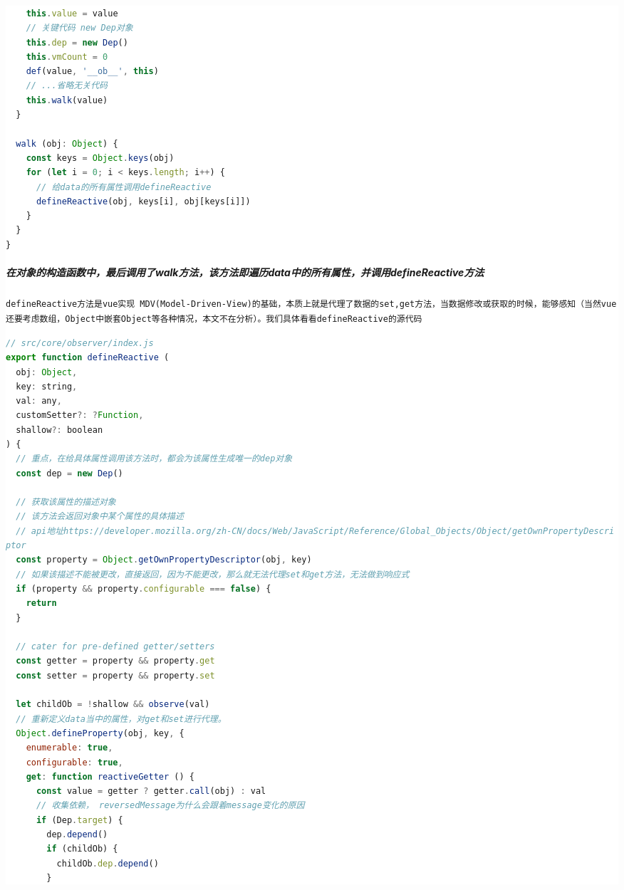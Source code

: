 ```js
    this.value = value
    // 关键代码 new Dep对象
    this.dep = new Dep()
    this.vmCount = 0
    def(value, '__ob__', this)
    // ...省略无关代码
    this.walk(value)
  }

  walk (obj: Object) {
    const keys = Object.keys(obj)
    for (let i = 0; i < keys.length; i++) {
      // 给data的所有属性调用defineReactive
      defineReactive(obj, keys[i], obj[keys[i]])
    }
  }
}
```
##### 在对象的构造函数中，最后调用了walk方法，该方法即遍历data中的所有属性，并调用defineReactive方法
```
defineReactive方法是vue实现 MDV(Model-Driven-View)的基础，本质上就是代理了数据的set,get方法，当数据修改或获取的时候，能够感知（当然vue还要考虑数组，Object中嵌套Object等各种情况，本文不在分析）。我们具体看看defineReactive的源代码
```
```js
// src/core/observer/index.js
export function defineReactive (
  obj: Object,
  key: string,
  val: any,
  customSetter?: ?Function,
  shallow?: boolean
) {
  // 重点，在给具体属性调用该方法时，都会为该属性生成唯一的dep对象
  const dep = new Dep()

  // 获取该属性的描述对象
  // 该方法会返回对象中某个属性的具体描述
  // api地址https://developer.mozilla.org/zh-CN/docs/Web/JavaScript/Reference/Global_Objects/Object/getOwnPropertyDescriptor
  const property = Object.getOwnPropertyDescriptor(obj, key)
  // 如果该描述不能被更改，直接返回，因为不能更改，那么就无法代理set和get方法，无法做到响应式
  if (property && property.configurable === false) {
    return
  }

  // cater for pre-defined getter/setters
  const getter = property && property.get
  const setter = property && property.set

  let childOb = !shallow && observe(val)
  // 重新定义data当中的属性，对get和set进行代理。
  Object.defineProperty(obj, key, {
    enumerable: true,
    configurable: true,
    get: function reactiveGetter () {
      const value = getter ? getter.call(obj) : val
      // 收集依赖， reversedMessage为什么会跟着message变化的原因
      if (Dep.target) {
        dep.depend()
        if (childOb) {
          childOb.dep.depend()
        }
```